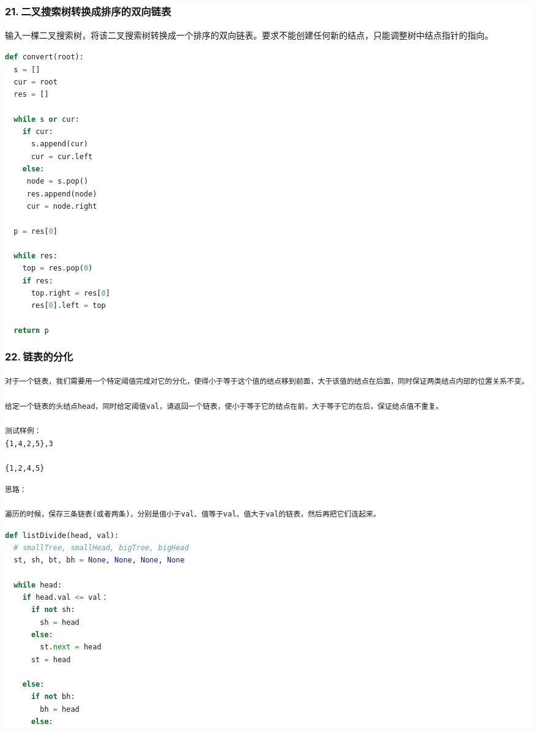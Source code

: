 ### 21. 二叉搜索树转换成排序的双向链表

输入一棵二叉搜索树，将该二叉搜索树转换成一个排序的双向链表。要求不能创建任何新的结点，只能调整树中结点指针的指向。


```python
def convert(root):
  s = []
  cur = root
  res = []

  while s or cur:
    if cur:
      s.append(cur)
      cur = cur.left
    else:
     node = s.pop()
     res.append(node)
     cur = node.right

  p = res[0]

  while res:
    top = res.pop(0)
    if res:
      top.right = res[0]
      res[0].left = top

  return p
```

### 22. 链表的分化

```
对于一个链表，我们需要用一个特定阈值完成对它的分化，使得小于等于这个值的结点移到前面，大于该值的结点在后面，同时保证两类结点内部的位置关系不变。

给定一个链表的头结点head，同时给定阈值val，请返回一个链表，使小于等于它的结点在前，大于等于它的在后，保证结点值不重复。

测试样例：
{1,4,2,5},3

{1,2,4,5}
```

```
思路：

遍历的时候，保存三条链表(或者两条)，分别是值小于val、值等于val、值大于val的链表，然后再把它们连起来。
```

```python
def listDivide(head, val):
  # smallTree, smallHead, bigTree, bigHead
  st, sh, bt, bh = None, None, None, None

  while head:
    if head.val <= val：
      if not sh:
        sh = head
      else:
        st.next = head
      st = head

    else:
      if not bh:
        bh = head
      else:
```